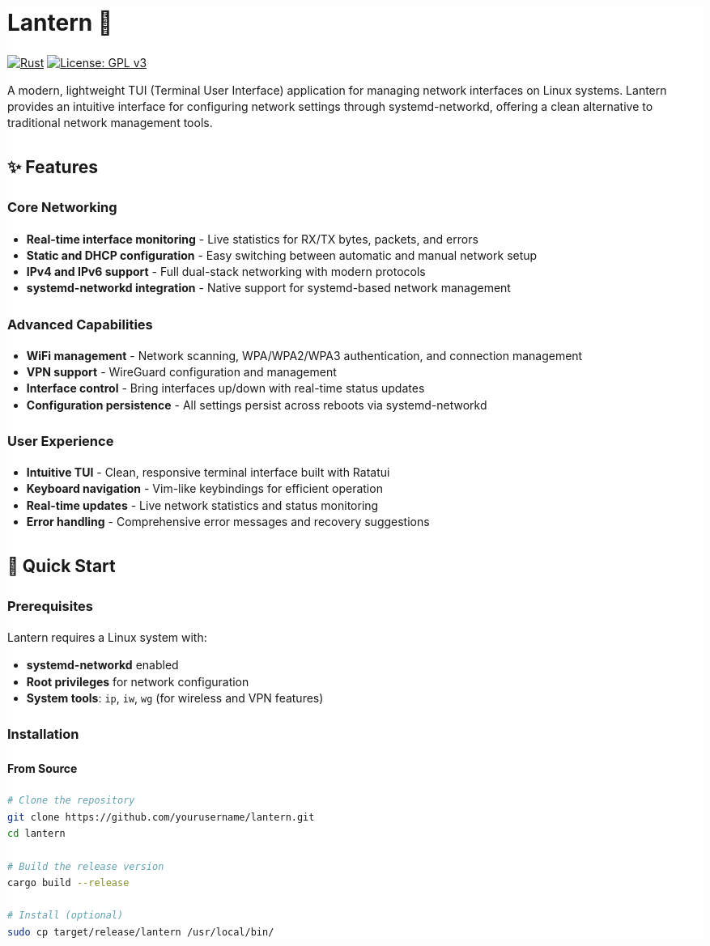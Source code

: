 # Lantern 🏮

[![Rust](https://img.shields.io/badge/rust-1.70+-orange.svg)](https://www.rust-lang.org)
[![License: GPL v3](https://img.shields.io/badge/License-GPLv3-blue.svg)](https://www.gnu.org/licenses/gpl-3.0)

A modern, lightweight TUI (Terminal User Interface) application for managing network interfaces on Linux systems. Lantern provides an intuitive interface for configuring network settings through systemd-networkd, offering a clean alternative to traditional network management tools.

## ✨ Features

### Core Networking
- **Real-time interface monitoring** - Live statistics for RX/TX bytes, packets, and errors
- **Static and DHCP configuration** - Easy switching between automatic and manual network setup
- **IPv4 and IPv6 support** - Full dual-stack networking with modern protocols
- **systemd-networkd integration** - Native support for systemd-based network management

### Advanced Capabilities
- **WiFi management** - Network scanning, WPA/WPA2/WPA3 authentication, and connection management
- **VPN support** - WireGuard configuration and management
- **Interface control** - Bring interfaces up/down with real-time status updates
- **Configuration persistence** - All settings persist across reboots via systemd-networkd

### User Experience
- **Intuitive TUI** - Clean, responsive terminal interface built with Ratatui
- **Keyboard navigation** - Vim-like keybindings for efficient operation
- **Real-time updates** - Live network statistics and status monitoring
- **Error handling** - Comprehensive error messages and recovery suggestions

## 🚀 Quick Start

### Prerequisites

Lantern requires a Linux system with:
- **systemd-networkd** enabled
- **Root privileges** for network configuration
- **System tools**: `ip`, `iw`, `wg` (for wireless and VPN features)

### Installation

#### From Source
```bash
# Clone the repository
git clone https://github.com/yourusername/lantern.git
cd lantern

# Build the release version
cargo build --release

# Install (optional)
sudo cp target/release/lantern /usr/local/bin/
```
